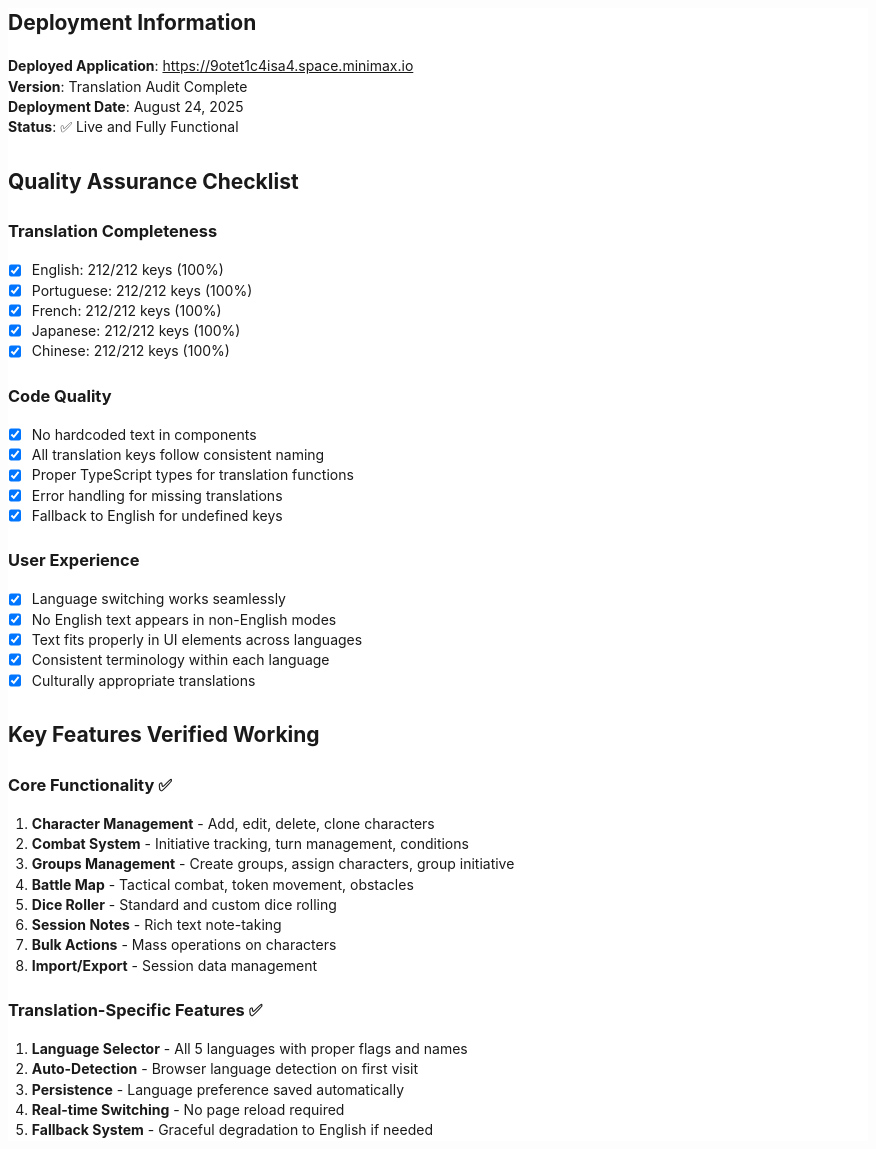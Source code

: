 ## Deployment Information

**Deployed Application**: https://9otet1c4isa4.space.minimax.io  
**Version**: Translation Audit Complete  
**Deployment Date**: August 24, 2025  
**Status**: ✅ Live and Fully Functional

## Quality Assurance Checklist

### Translation Completeness
- [x] English: 212/212 keys (100%)
- [x] Portuguese: 212/212 keys (100%) 
- [x] French: 212/212 keys (100%)
- [x] Japanese: 212/212 keys (100%)
- [x] Chinese: 212/212 keys (100%)

### Code Quality
- [x] No hardcoded text in components
- [x] All translation keys follow consistent naming
- [x] Proper TypeScript types for translation functions
- [x] Error handling for missing translations
- [x] Fallback to English for undefined keys

### User Experience
- [x] Language switching works seamlessly
- [x] No English text appears in non-English modes
- [x] Text fits properly in UI elements across languages
- [x] Consistent terminology within each language
- [x] Culturally appropriate translations

## Key Features Verified Working

### Core Functionality ✅
1. **Character Management** - Add, edit, delete, clone characters
2. **Combat System** - Initiative tracking, turn management, conditions
3. **Groups Management** - Create groups, assign characters, group initiative
4. **Battle Map** - Tactical combat, token movement, obstacles
5. **Dice Roller** - Standard and custom dice rolling
6. **Session Notes** - Rich text note-taking
7. **Bulk Actions** - Mass operations on characters
8. **Import/Export** - Session data management

### Translation-Specific Features ✅
1. **Language Selector** - All 5 languages with proper flags and names
2. **Auto-Detection** - Browser language detection on first visit
3. **Persistence** - Language preference saved automatically
4. **Real-time Switching** - No page reload required
5. **Fallback System** - Graceful degradation to English if needed
